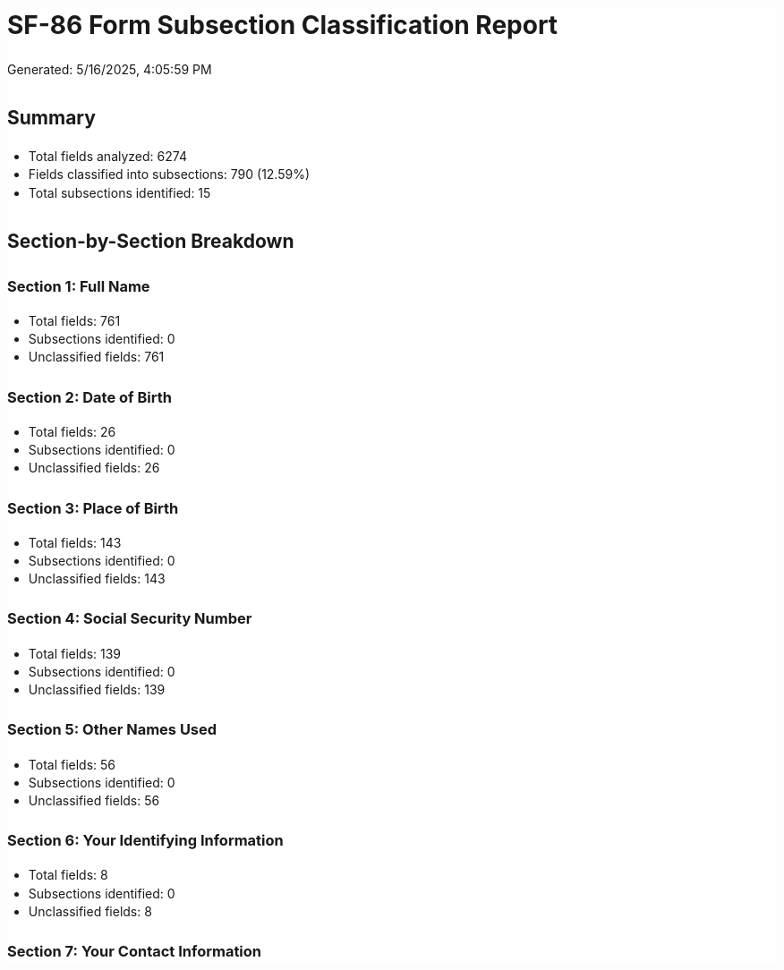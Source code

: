 # SF-86 Form Subsection Classification Report

Generated: 5/16/2025, 4:05:59 PM

## Summary

- Total fields analyzed: 6274
- Fields classified into subsections: 790 (12.59%)
- Total subsections identified: 15

## Section-by-Section Breakdown

### Section 1: Full Name

- Total fields: 761
- Subsections identified: 0
- Unclassified fields: 761

### Section 2: Date of Birth

- Total fields: 26
- Subsections identified: 0
- Unclassified fields: 26

### Section 3: Place of Birth

- Total fields: 143
- Subsections identified: 0
- Unclassified fields: 143

### Section 4: Social Security Number

- Total fields: 139
- Subsections identified: 0
- Unclassified fields: 139

### Section 5: Other Names Used

- Total fields: 56
- Subsections identified: 0
- Unclassified fields: 56

### Section 6: Your Identifying Information

- Total fields: 8
- Subsections identified: 0
- Unclassified fields: 8

### Section 7: Your Contact Information
